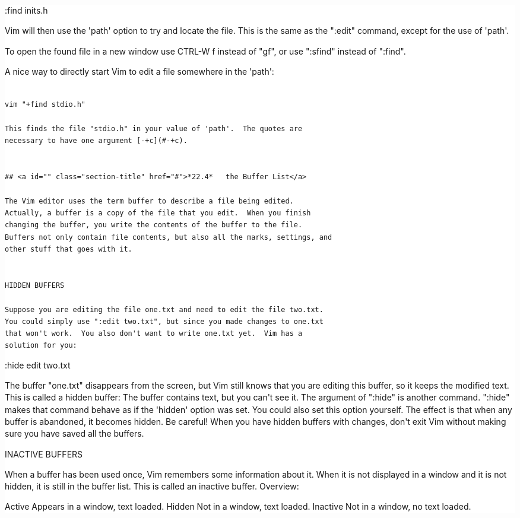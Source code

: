 :find inits.h

Vim will then use the 'path' option to try and locate the file.  This is the
same as the ":edit" command, except for the use of 'path'.

To open the found file in a new window use CTRL-W f instead of "gf", or use
":sfind" instead of ":find".


A nice way to directly start Vim to edit a file somewhere in the 'path':
```

vim "+find stdio.h"

This finds the file "stdio.h" in your value of 'path'.  The quotes are
necessary to have one argument [-+c](#-+c).


## <a id="" class="section-title" href="#">*22.4*	the Buffer List</a> 

The Vim editor uses the term buffer to describe a file being edited.
Actually, a buffer is a copy of the file that you edit.  When you finish
changing the buffer, you write the contents of the buffer to the file.
Buffers not only contain file contents, but also all the marks, settings, and
other stuff that goes with it.


HIDDEN BUFFERS

Suppose you are editing the file one.txt and need to edit the file two.txt.
You could simply use ":edit two.txt", but since you made changes to one.txt
that won't work.  You also don't want to write one.txt yet.  Vim has a
solution for you:
```

:hide edit two.txt

The buffer "one.txt" disappears from the screen, but Vim still knows that you
are editing this buffer, so it keeps the modified text.  This is called a
hidden buffer: The buffer contains text, but you can't see it.
The argument of ":hide" is another command.  ":hide" makes that command
behave as if the 'hidden' option was set.  You could also set this option
yourself.  The effect is that when any buffer is abandoned, it becomes hidden.
Be careful!  When you have hidden buffers with changes, don't exit Vim
without making sure you have saved all the buffers.


INACTIVE BUFFERS

When a buffer has been used once, Vim remembers some information about it.
When it is not displayed in a window and it is not hidden, it is still in the
buffer list.  This is called an inactive buffer.  Overview:

Active		Appears in a window, text loaded.
Hidden		Not in a window, text loaded.
Inactive		Not in a window, no text loaded.
